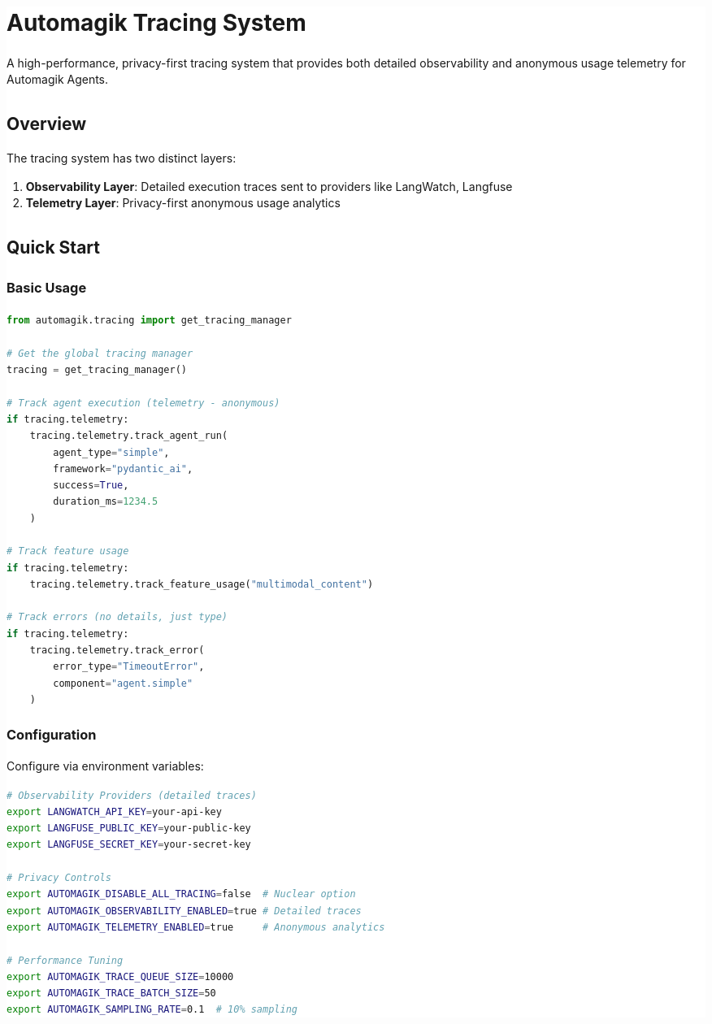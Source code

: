 # Automagik Tracing System

A high-performance, privacy-first tracing system that provides both detailed observability and anonymous usage telemetry for Automagik Agents.

## Overview

The tracing system has two distinct layers:

1. **Observability Layer**: Detailed execution traces sent to providers like LangWatch, Langfuse
2. **Telemetry Layer**: Privacy-first anonymous usage analytics

## Quick Start

### Basic Usage

```python
from automagik.tracing import get_tracing_manager

# Get the global tracing manager
tracing = get_tracing_manager()

# Track agent execution (telemetry - anonymous)
if tracing.telemetry:
    tracing.telemetry.track_agent_run(
        agent_type="simple",
        framework="pydantic_ai",
        success=True,
        duration_ms=1234.5
    )

# Track feature usage
if tracing.telemetry:
    tracing.telemetry.track_feature_usage("multimodal_content")

# Track errors (no details, just type)
if tracing.telemetry:
    tracing.telemetry.track_error(
        error_type="TimeoutError",
        component="agent.simple"
    )
```

### Configuration

Configure via environment variables:

```bash
# Observability Providers (detailed traces)
export LANGWATCH_API_KEY=your-api-key
export LANGFUSE_PUBLIC_KEY=your-public-key
export LANGFUSE_SECRET_KEY=your-secret-key

# Privacy Controls
export AUTOMAGIK_DISABLE_ALL_TRACING=false  # Nuclear option
export AUTOMAGIK_OBSERVABILITY_ENABLED=true # Detailed traces
export AUTOMAGIK_TELEMETRY_ENABLED=true     # Anonymous analytics

# Performance Tuning
export AUTOMAGIK_TRACE_QUEUE_SIZE=10000
export AUTOMAGIK_TRACE_BATCH_SIZE=50
export AUTOMAGIK_SAMPLING_RATE=0.1  # 10% sampling
```
